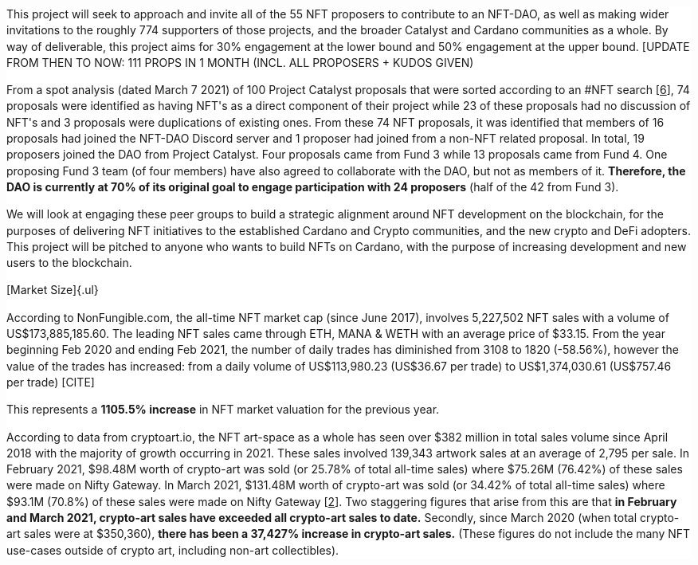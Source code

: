 This project will seek to approach and invite all of the 55 NFT
proposers to contribute to an NFT-DAO, as well as making wider
invitations to the roughly 774 supporters of those projects, and the
broader Catalyst and Cardano communities as a whole. By way of
deliverable, this project aims for 30% engagement at the lower bound and
50% engagement at the upper bound. \[UPDATE FROM THEN TO NOW: 111 PROPS
IN 1 MONTH (INCL. ALL PROPOSERS + KUDOS GIVEN)

From a spot analysis (dated March 7 2021) of 100 Project Catalyst
proposals that were sorted according to an \#NFT search
\[[6](#Sources)\], 74 proposals were identified as having NFT's as a
direct component of their project while 23 of these proposals had no
discussion of NFT's and 3 proposals were duplications of existing ones.
From these 74 NFT proposals, it was identified that members of 16
proposals had joined the NFT-DAO Discord server and 1 proposer had
joined from a non-NFT related proposal. In total, 19 proposers joined
the DAO from Project Catalyst. Four proposals came from Fund 3 while 13
proposals came from Fund 4. One proposing Fund 3 team (of four members)
have also agreed to collaborate with the DAO, but not as members of it.
**Therefore, the DAO is currently at 70% of its original goal to engage
participation with 24 proposers** (half of the 42 from Fund 3).

We will look at engaging these peer groups to build a strategic
alignment around NFT development on the blockchain, for the purposes of
delivering NFT initiatives to the established Cardano and Crypto
communities, and the new crypto and DeFi adopters. This project will be
pitched to anyone who wants to build NFTs on Cardano, with the purpose
of increasing development and new users to the blockchain.

[Market Size]{.ul}

According to NonFungible.com, the all-time NFT market cap (since June
2017), involves 5,227,502 NFT sales with a volume of US\$173,885,185.60.
The leading NFT sales came through ETH, MANA & WETH with an average
price of \$33.15. From the year beginning Feb 2020 and ending Feb 2021,
the number of daily trades has diminished from 3108 to 1820 (-58.56%),
however the value of the trades has increased: from a daily volume of
US\$113,980.23 (US\$36.67 per trade) to US\$1,374,030.61 (US\$757.46 per
trade) \[CITE\]

This represents a **1105.5% increase** in NFT market valuation for the
previous year.

According to data from cryptoart.io, the NFT art-space as a whole has
seen over \$382 million in total sales volume since April 2018 with the
majority of growth occurring in 2021. These sales involved 139,343
artwork sales at an average of 2,795 per sale. In February 2021,
\$98.48M worth of crypto-art was sold (or 25.78% of total all-time
sales) where \$75.26M (76.42%) of these sales were made on Nifty
Gateway. In March 2021, \$131.48M worth of crypto-art was sold (or
34.42% of total all-time sales) where \$93.1M (70.8%) of these sales
were made on Nifty Gateway \[[2](#Sources)\]. Two staggering figures
that arise from this are that **in February and March 2021, crypto-art
sales have exceeded all crypto-art sales to date.** Secondly, since
March 2020 (when total crypto-art sales were at \$350,360), **there has
been a 37,427% increase in crypto-art sales.** (These figures do not
include the many NFT use-cases outside of crypto art, including non-art
collectibles).
